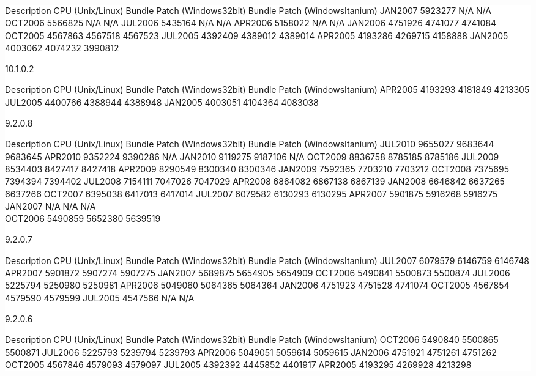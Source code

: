  Description     CPU (Unix/Linux)    Bundle Patch (Windows32bit)     Bundle Patch (WindowsItanium)
 JAN2007     5923277     N/A     N/A
 OCT2006     5566825     N/A     N/A
 JUL2006     5435164     N/A     N/A
 APR2006     5158022     N/A     N/A
 JAN2006     4751926     4741077     4741084
 OCT2005     4567863     4567518     4567523
 JUL2005     4392409     4389012     4389014
 APR2005     4193286     4269715     4158888
 JAN2005     4003062     4074232     3990812
 
10.1.0.2

 Description     CPU (Unix/Linux)    Bundle Patch (Windows32bit)     Bundle Patch (WindowsItanium)
 APR2005     4193293     4181849     4213305
 JUL2005     4400766     4388944     4388948
 JAN2005     4003051     4104364     4083038
 
9.2.0.8

 Description     CPU (Unix/Linux)    Bundle Patch (Windows32bit)     Bundle Patch (WindowsItanium)
 JUL2010     9655027     9683644     9683645
 APR2010     9352224     9390286     N/A
 JAN2010     9119275     9187106     N/A
 OCT2009     8836758     8785185     8785186
 JUL2009     8534403     8427417     8427418
 APR2009     8290549     8300340     8300346
 JAN2009     7592365     7703210     7703212
 OCT2008     7375695     7394394     7394402
 JUL2008     7154111     7047026     7047029
 APR2008     6864082     6867138     6867139
 JAN2008     6646842     6637265     6637266
 OCT2007     6395038     6417013     6417014
 JUL2007     6079582     6130293     6130295
 APR2007     5901875     5916268     5916275
 JAN2007     N/A     N/A     N/A   
 OCT2006     5490859     5652380     5639519
 
9.2.0.7

 Description     CPU (Unix/Linux)    Bundle Patch (Windows32bit)     Bundle Patch (WindowsItanium)
 JUL2007     6079579     6146759     6146748
 APR2007     5901872     5907274     5907275
 JAN2007     5689875     5654905     5654909
 OCT2006     5490841     5500873     5500874
 JUL2006     5225794     5250980     5250981
 APR2006     5049060     5064365     5064364
 JAN2006     4751923     4751528     4741074
 OCT2005     4567854     4579590     4579599
 JUL2005     4547566     N/A     N/A   
 
9.2.0.6

 Description     CPU (Unix/Linux)    Bundle Patch (Windows32bit)     Bundle Patch (WindowsItanium)
 OCT2006     5490840     5500865     5500871
 JUL2006     5225793     5239794     5239793
 APR2006     5049051     5059614     5059615
 JAN2006     4751921     4751261     4751262
 OCT2005     4567846     4579093     4579097
 JUL2005     4392392     4445852     4401917
 APR2005     4193295     4269928     4213298
 